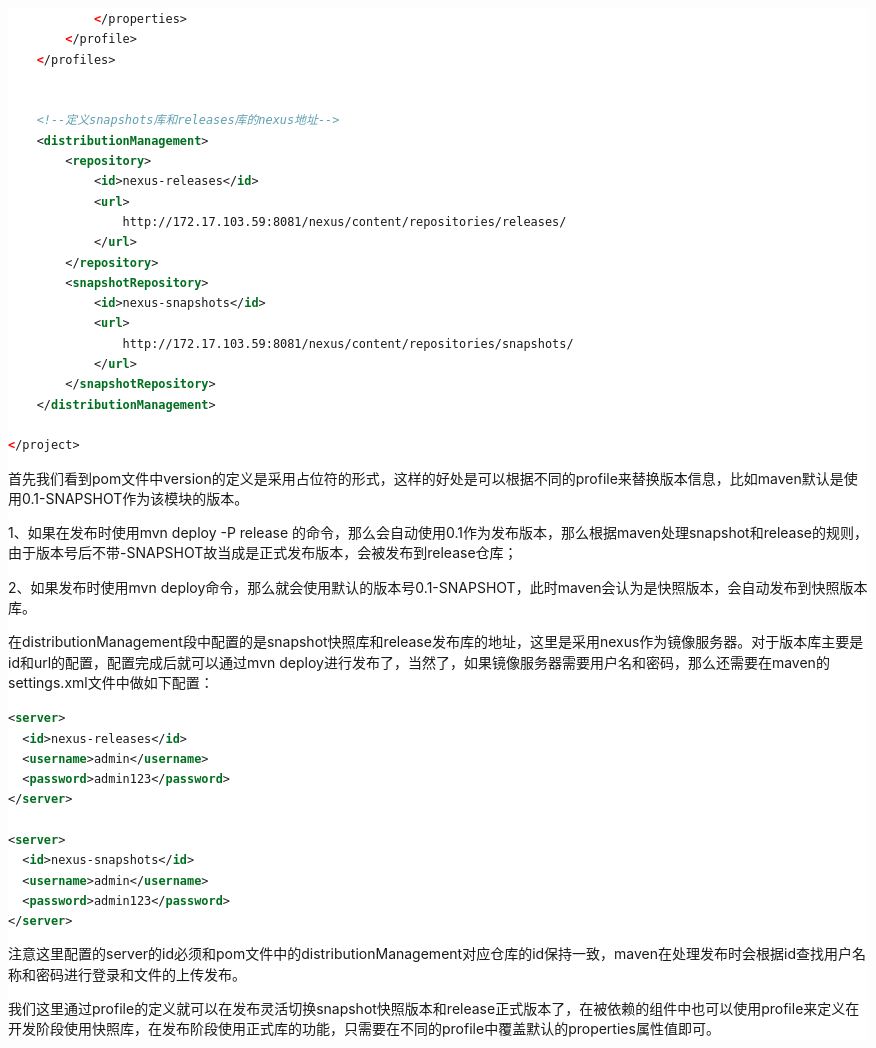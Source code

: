 ```xml
            </properties>  
        </profile>  
    </profiles>  
      
      
    <!--定义snapshots库和releases库的nexus地址-->  
    <distributionManagement>  
        <repository>  
            <id>nexus-releases</id>  
            <url>  
                http://172.17.103.59:8081/nexus/content/repositories/releases/  
            </url>  
        </repository>  
        <snapshotRepository>  
            <id>nexus-snapshots</id>  
            <url>  
                http://172.17.103.59:8081/nexus/content/repositories/snapshots/  
            </url>  
        </snapshotRepository>  
    </distributionManagement>  
    
</project>  
```

首先我们看到pom文件中version的定义是采用占位符的形式，这样的好处是可以根据不同的profile来替换版本信息，比如maven默认是使用0.1-SNAPSHOT作为该模块的版本。

1、如果在发布时使用mvn deploy -P release 的命令，那么会自动使用0.1作为发布版本，那么根据maven处理snapshot和release的规则，由于版本号后不带-SNAPSHOT故当成是正式发布版本，会被发布到release仓库；

2、如果发布时使用mvn deploy命令，那么就会使用默认的版本号0.1-SNAPSHOT，此时maven会认为是快照版本，会自动发布到快照版本库。

在distributionManagement段中配置的是snapshot快照库和release发布库的地址，这里是采用nexus作为镜像服务器。对于版本库主要是id和url的配置，配置完成后就可以通过mvn deploy进行发布了，当然了，如果镜像服务器需要用户名和密码，那么还需要在maven的settings.xml文件中做如下配置：

```xml
<server>  
  <id>nexus-releases</id>  
  <username>admin</username>  
  <password>admin123</password>  
</server>  
  
<server>  
  <id>nexus-snapshots</id>  
  <username>admin</username>  
  <password>admin123</password>  
</server> 
```

​	注意这里配置的server的id必须和pom文件中的distributionManagement对应仓库的id保持一致，maven在处理发布时会根据id查找用户名称和密码进行登录和文件的上传发布。

​	我们这里通过profile的定义就可以在发布灵活切换snapshot快照版本和release正式版本了，在被依赖的组件中也可以使用profile来定义在开发阶段使用快照库，在发布阶段使用正式库的功能，只需要在不同的profile中覆盖默认的properties属性值即可。
